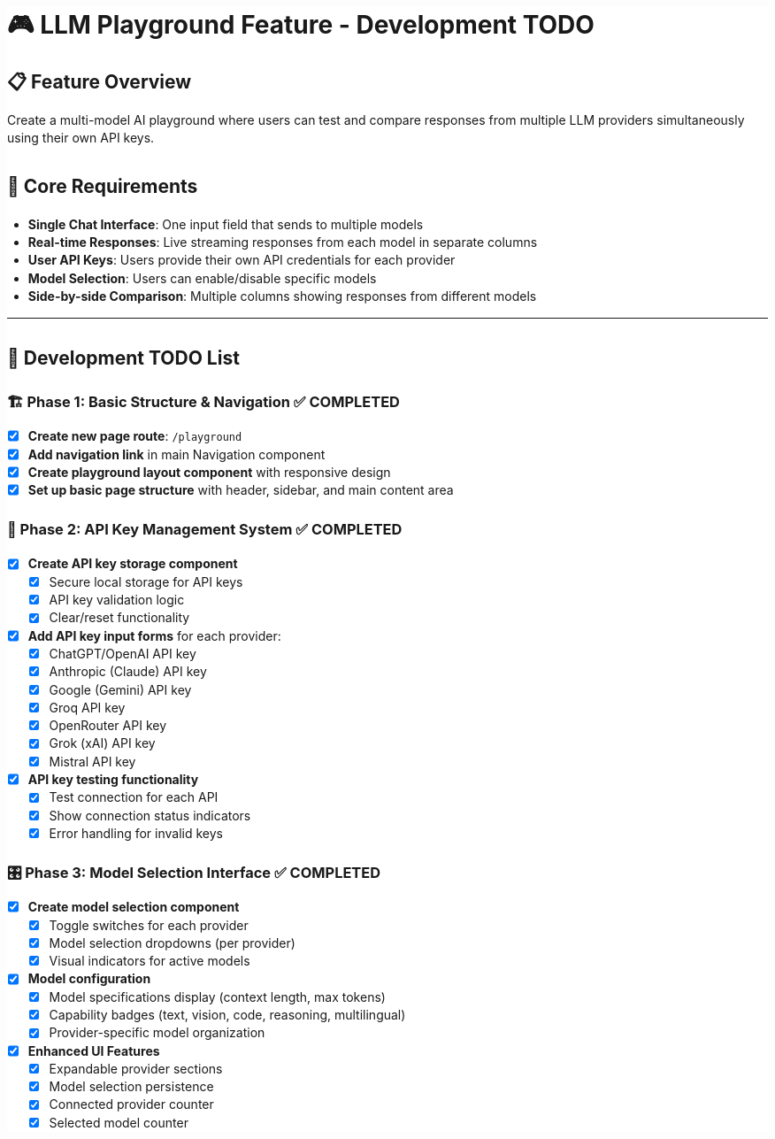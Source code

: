 # 🎮 LLM Playground Feature - Development TODO

## 📋 Feature Overview
Create a multi-model AI playground where users can test and compare responses from multiple LLM providers simultaneously using their own API keys.

## 🎯 Core Requirements
- **Single Chat Interface**: One input field that sends to multiple models
- **Real-time Responses**: Live streaming responses from each model in separate columns
- **User API Keys**: Users provide their own API credentials for each provider
- **Model Selection**: Users can enable/disable specific models
- **Side-by-side Comparison**: Multiple columns showing responses from different models

---

## 📝 Development TODO List

### 🏗️ Phase 1: Basic Structure & Navigation ✅ COMPLETED
- [x] **Create new page route**: `/playground`
- [x] **Add navigation link** in main Navigation component
- [x] **Create playground layout component** with responsive design
- [x] **Set up basic page structure** with header, sidebar, and main content area

### 🔧 Phase 2: API Key Management System ✅ COMPLETED
- [x] **Create API key storage component**
  - [x] Secure local storage for API keys
  - [x] API key validation logic
  - [x] Clear/reset functionality
- [x] **Add API key input forms** for each provider:
  - [x] ChatGPT/OpenAI API key
  - [x] Anthropic (Claude) API key  
  - [x] Google (Gemini) API key
  - [x] Groq API key
  - [x] OpenRouter API key
  - [x] Grok (xAI) API key
  - [x] Mistral API key
- [x] **API key testing functionality**
  - [x] Test connection for each API
  - [x] Show connection status indicators
  - [x] Error handling for invalid keys

### 🎛️ Phase 3: Model Selection Interface ✅ COMPLETED
- [x] **Create model selection component**
  - [x] Toggle switches for each provider
  - [x] Model selection dropdowns (per provider)
  - [x] Visual indicators for active models
- [x] **Model configuration**
  - [x] Model specifications display (context length, max tokens)
  - [x] Capability badges (text, vision, code, reasoning, multilingual)
  - [x] Provider-specific model organization
- [x] **Enhanced UI Features**
  - [x] Expandable provider sections
  - [x] Model selection persistence
  - [x] Connected provider counter
  - [x] Selected model counter
